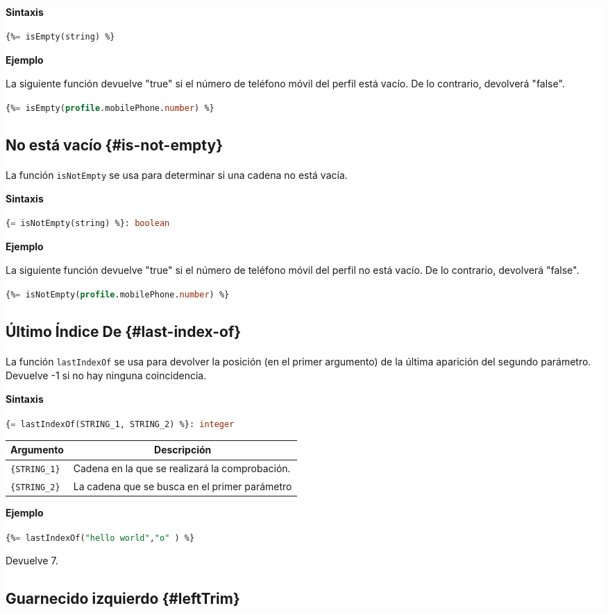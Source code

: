**Sintaxis**

```sql
{%= isEmpty(string) %}
```

**Ejemplo**

La siguiente función devuelve &quot;true&quot; si el número de teléfono móvil del perfil está vacío. De lo contrario, devolverá &quot;false&quot;.

```sql
{%= isEmpty(profile.mobilePhone.number) %}
```

## No está vacío {#is-not-empty}

La función `isNotEmpty` se usa para determinar si una cadena no está vacía.

**Sintaxis**

```sql
{= isNotEmpty(string) %}: boolean
```

**Ejemplo**

La siguiente función devuelve &quot;true&quot; si el número de teléfono móvil del perfil no está vacío. De lo contrario, devolverá &quot;false&quot;.

```sql
{%= isNotEmpty(profile.mobilePhone.number) %}
```

## Último Índice De {#last-index-of}

La función `lastIndexOf` se usa para devolver la posición (en el primer argumento) de la última aparición del segundo parámetro. Devuelve -1 si no hay ninguna coincidencia.

**Sintaxis**

```sql
{= lastIndexOf(STRING_1, STRING_2) %}: integer
```

| Argumento | Descripción |
| --------- | ----------- |
| `{STRING_1}` | Cadena en la que se realizará la comprobación. |
| `{STRING_2}` | La cadena que se busca en el primer parámetro |

**Ejemplo**

```sql
{%= lastIndexOf("hello world","o" ) %}
```

Devuelve 7.

## Guarnecido izquierdo {#leftTrim}
